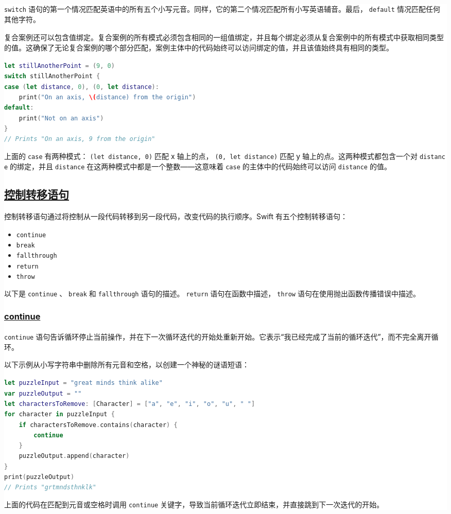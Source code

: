 `switch` 语句的第一个情况匹配英语中的所有五个小写元音。同样，它的第二个情况匹配所有小写英语辅音。最后， `default` 情况匹配任何其他字符。

复合案例还可以包含值绑定。复合案例的所有模式必须包含相同的一组值绑定，并且每个绑定必须从复合案例中的所有模式中获取相同类型的值。这确保了无论复合案例的哪个部分匹配，案例主体中的代码始终可以访问绑定的值，并且该值始终具有相同的类型。

```swift
let stillAnotherPoint = (9, 0)
switch stillAnotherPoint {
case (let distance, 0), (0, let distance):
    print("On an axis, \(distance) from the origin")
default:
    print("Not on an axis")
}
// Prints "On an axis, 9 from the origin"
```

上面的 `case` 有两种模式： `(let distance, 0)` 匹配 x 轴上的点， `(0, let distance)` 匹配 y 轴上的点。这两种模式都包含一个对 `distance` 的绑定，并且 `distance` 在这两种模式中都是一个整数——这意味着 `case` 的主体中的代码始终可以访问 `distance` 的值。

## [控制转移语句](https://docs.swift.org/swift-book/documentation/the-swift-programming-language/controlflow#Control-Transfer-Statements)

控制转移语句通过将控制从一段代码转移到另一段代码，改变代码的执行顺序。Swift 有五个控制转移语句：

- `continue`
- `break`
- `fallthrough`
- `return`
- `throw`

以下是 `continue` 、 `break` 和 `fallthrough` 语句的描述。 `return` 语句在函数中描述， `throw` 语句在使用抛出函数传播错误中描述。

### [continue](https://docs.swift.org/swift-book/documentation/the-swift-programming-language/controlflow#Continue)

`continue` 语句告诉循环停止当前操作，并在下一次循环迭代的开始处重新开始。它表示“我已经完成了当前的循环迭代”，而不完全离开循环。

以下示例从小写字符串中删除所有元音和空格，以创建一个神秘的谜语短语：

```swift
let puzzleInput = "great minds think alike"
var puzzleOutput = ""
let charactersToRemove: [Character] = ["a", "e", "i", "o", "u", " "]
for character in puzzleInput {
    if charactersToRemove.contains(character) {
        continue
    }
    puzzleOutput.append(character)
}
print(puzzleOutput)
// Prints "grtmndsthnklk"
```

上面的代码在匹配到元音或空格时调用 `continue` 关键字，导致当前循环迭代立即结束，并直接跳到下一次迭代的开始。
